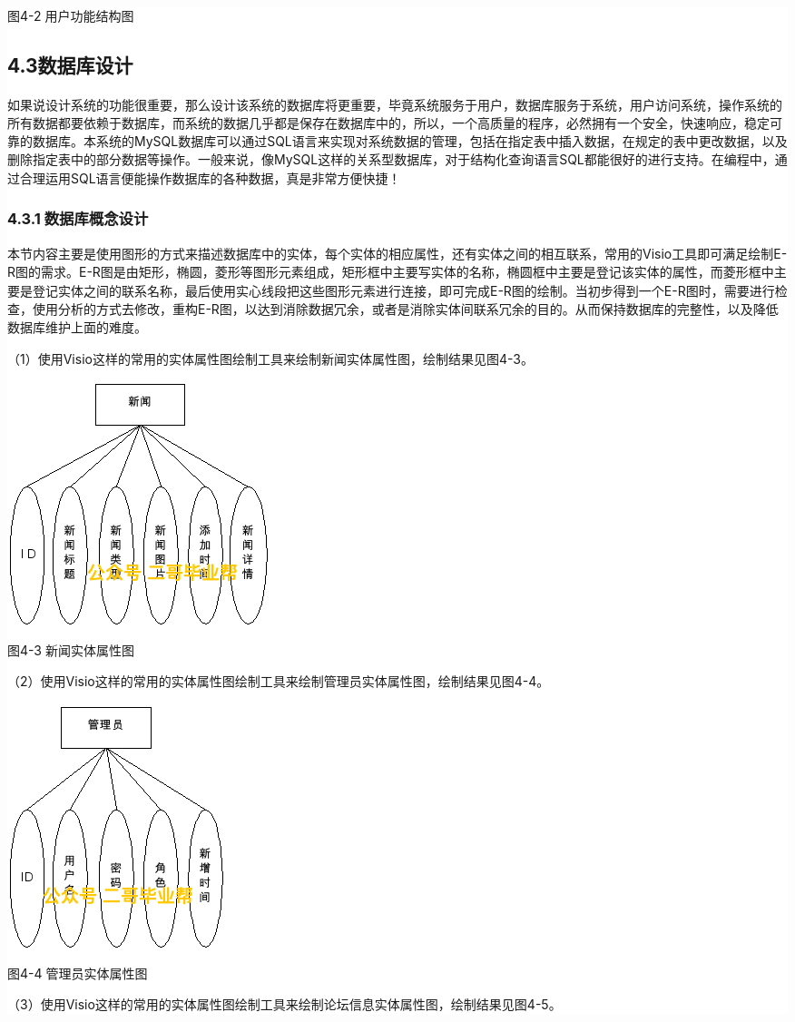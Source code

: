 图4-2 用户功能结构图
## 4.3数据库设计
如果说设计系统的功能很重要，那么设计该系统的数据库将更重要，毕竟系统服务于用户，数据库服务于系统，用户访问系统，操作系统的所有数据都要依赖于数据库，而系统的数据几乎都是保存在数据库中的，所以，一个高质量的程序，必然拥有一个安全，快速响应，稳定可靠的数据库。本系统的MySQL数据库可以通过SQL语言来实现对系统数据的管理，包括在指定表中插入数据，在规定的表中更改数据，以及删除指定表中的部分数据等操作。一般来说，像MySQL这样的关系型数据库，对于结构化查询语言SQL都能很好的进行支持。在编程中，通过合理运用SQL语言便能操作数据库的各种数据，真是非常方便快捷！
### 4.3.1 数据库概念设计
本节内容主要是使用图形的方式来描述数据库中的实体，每个实体的相应属性，还有实体之间的相互联系，常用的Visio工具即可满足绘制E-R图的需求。E-R图是由矩形，椭圆，菱形等图形元素组成，矩形框中主要写实体的名称，椭圆框中主要是登记该实体的属性，而菱形框中主要是登记实体之间的联系名称，最后使用实心线段把这些图形元素进行连接，即可完成E-R图的绘制。当初步得到一个E-R图时，需要进行检查，使用分析的方式去修改，重构E-R图，以达到消除数据冗余，或者是消除实体间联系冗余的目的。从而保持数据库的完整性，以及降低数据库维护上面的难度。

（1）使用Visio这样的常用的实体属性图绘制工具来绘制新闻实体属性图，绘制结果见图4-3。

![](/images/0300stringboot/0329springboot/blog.009.png)

图4-3 新闻实体属性图

（2）使用Visio这样的常用的实体属性图绘制工具来绘制管理员实体属性图，绘制结果见图4-4。

![](/images/0300stringboot/0329springboot/blog.010.png)

图4-4 管理员实体属性图

（3）使用Visio这样的常用的实体属性图绘制工具来绘制论坛信息实体属性图，绘制结果见图4-5。
